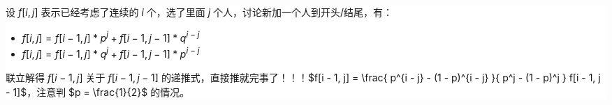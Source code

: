 设 $f[i, j]$ 表示已经考虑了连续的 $i$ 个，选了里面 $j$ 个人，讨论新加一个人到开头/结尾，有：

- $f[i, j] = f[i - 1, j] * p^j + f[i - 1, j - 1] * q^{i - j}$
- $f[i, j] = f[i - 1, j] * q^j + f[i - 1, j - 1] * p^{i - j}$

联立解得 $f[i - 1, j]$ 关于 $f[i - 1, j - 1]$ 的递推式，直接推就完事了！！！$f[i - 1, j] = \frac{ p^{i - j} - (1 - p)^{i - j} }{ p^j - (1 - p)^j } f[i - 1, j - 1]$，注意判 $p = \frac{1}{2}$ 的情况。